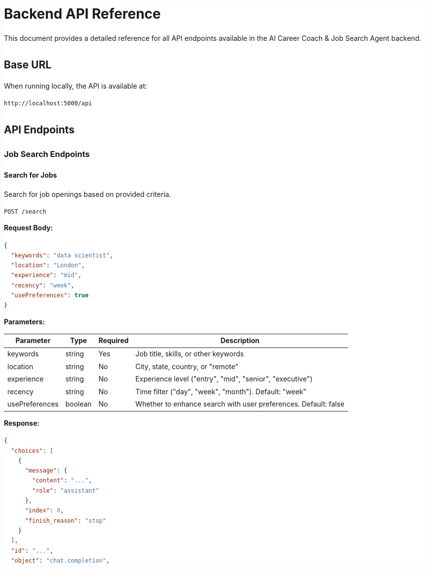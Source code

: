 # Backend API Reference

This document provides a detailed reference for all API endpoints available in the AI Career Coach & Job Search Agent backend.

## Base URL

When running locally, the API is available at:

```
http://localhost:5000/api
```

## API Endpoints

### Job Search Endpoints

#### Search for Jobs

Search for job openings based on provided criteria.

```
POST /search
```

**Request Body:**

```json
{
  "keywords": "data scientist",
  "location": "London",
  "experience": "mid",
  "recency": "week",
  "usePreferences": true
}
```

**Parameters:**

| Parameter | Type | Required | Description |
|-----------|------|----------|-------------|
| keywords | string | Yes | Job title, skills, or other keywords |
| location | string | No | City, state, country, or "remote" |
| experience | string | No | Experience level ("entry", "mid", "senior", "executive") |
| recency | string | No | Time filter ("day", "week", "month"). Default: "week" |
| usePreferences | boolean | No | Whether to enhance search with user preferences. Default: false |

**Response:**

```json
{
  "choices": [
    {
      "message": {
        "content": "...",
        "role": "assistant"
      },
      "index": 0,
      "finish_reason": "stop"
    }
  ],
  "id": "...",
  "object": "chat.completion",
```